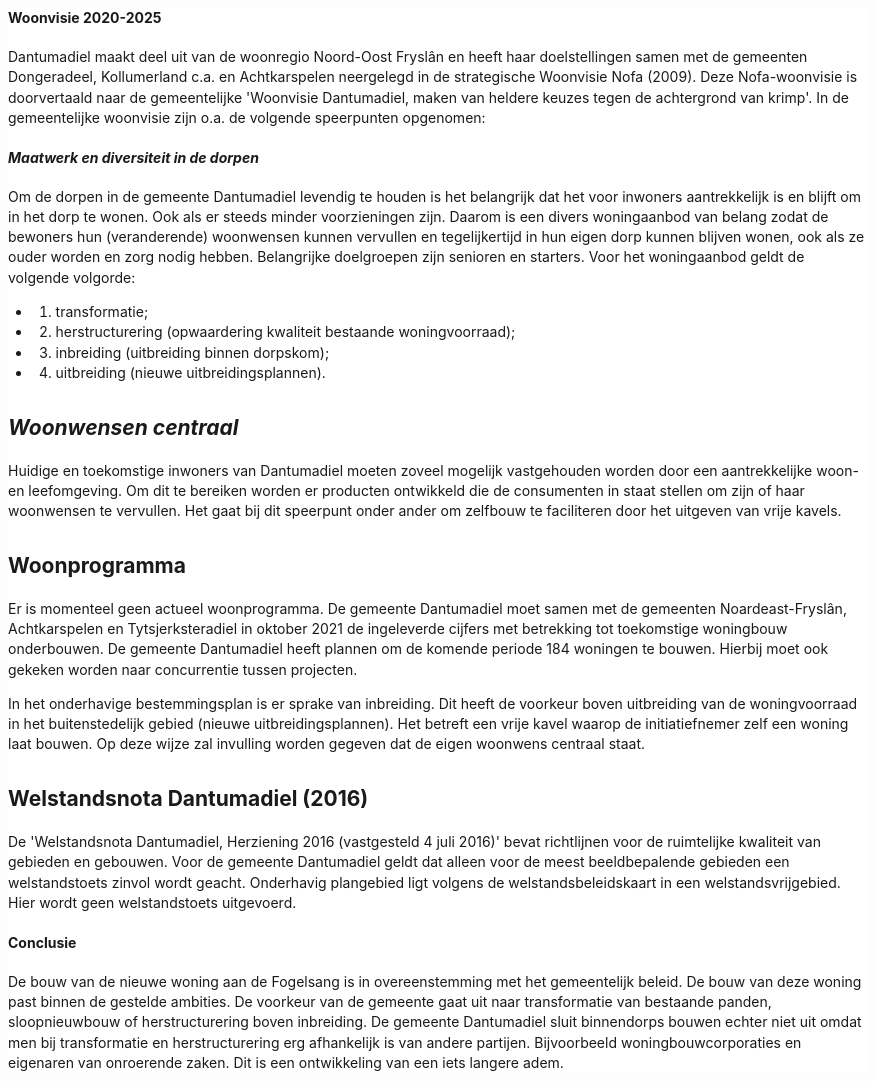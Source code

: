 #### **Woonvisie 2020-2025**

Dantumadiel maakt deel uit van de woonregio Noord-Oost Fryslân en heeft haar doelstellingen samen met de gemeenten Dongeradeel, Kollumerland c.a. en Achtkarspelen neergelegd in de strategische Woonvisie Nofa (2009). Deze Nofa-woonvisie is doorvertaald naar de gemeentelijke 'Woonvisie Dantumadiel, maken van heldere keuzes tegen de achtergrond van krimp'. In de gemeentelijke woonvisie zijn o.a. de volgende speerpunten opgenomen:

#### *Maatwerk en diversiteit in de dorpen*

Om de dorpen in de gemeente Dantumadiel levendig te houden is het belangrijk dat het voor inwoners aantrekkelijk is en blijft om in het dorp te wonen. Ook als er steeds minder voorzieningen zijn. Daarom is een divers woningaanbod van belang zodat de bewoners hun (veranderende) woonwensen kunnen vervullen en tegelijkertijd in hun eigen dorp kunnen blijven wonen, ook als ze ouder worden en zorg nodig hebben. Belangrijke doelgroepen zijn senioren en starters. Voor het woningaanbod geldt de volgende volgorde:

- 1. transformatie;
- 2. herstructurering (opwaardering kwaliteit bestaande woningvoorraad);
- 3. inbreiding (uitbreiding binnen dorpskom);
- 4. uitbreiding (nieuwe uitbreidingsplannen).

## *Woonwensen centraal*

Huidige en toekomstige inwoners van Dantumadiel moeten zoveel mogelijk vastgehouden worden door een aantrekkelijke woon- en leefomgeving. Om dit te bereiken worden er producten ontwikkeld die de consumenten in staat stellen om zijn of haar woonwensen te vervullen. Het gaat bij dit speerpunt onder ander om zelfbouw te faciliteren door het uitgeven van vrije kavels.

## Woonprogramma

Er is momenteel geen actueel woonprogramma. De gemeente Dantumadiel moet samen met de gemeenten Noardeast-Fryslân, Achtkarspelen en Tytsjerksteradiel in oktober 2021 de ingeleverde cijfers met betrekking tot toekomstige woningbouw onderbouwen. De gemeente Dantumadiel heeft plannen om de komende periode 184 woningen te bouwen. Hierbij moet ook gekeken worden naar concurrentie tussen projecten.

In het onderhavige bestemmingsplan is er sprake van inbreiding. Dit heeft de voorkeur boven uitbreiding van de woningvoorraad in het buitenstedelijk gebied (nieuwe uitbreidingsplannen). Het betreft een vrije kavel waarop de initiatiefnemer zelf een woning laat bouwen. Op deze wijze zal invulling worden gegeven dat de eigen woonwens centraal staat.

## **Welstandsnota Dantumadiel (2016)**

De 'Welstandsnota Dantumadiel, Herziening 2016 (vastgesteld 4 juli 2016)' bevat richtlijnen voor de ruimtelijke kwaliteit van gebieden en gebouwen. Voor de gemeente Dantumadiel geldt dat alleen voor de meest beeldbepalende gebieden een welstandstoets zinvol wordt geacht. Onderhavig plangebied ligt volgens de welstandsbeleidskaart in een welstandsvrijgebied. Hier wordt geen welstandstoets uitgevoerd.

#### **Conclusie**

De bouw van de nieuwe woning aan de Fogelsang is in overeenstemming met het gemeentelijk beleid. De bouw van deze woning past binnen de gestelde ambities. De voorkeur van de gemeente gaat uit naar transformatie van bestaande panden, sloopnieuwbouw of herstructurering boven inbreiding. De gemeente Dantumadiel sluit binnendorps bouwen echter niet uit omdat men bij transformatie en herstructurering erg afhankelijk is van andere partijen. Bijvoorbeeld woningbouwcorporaties en eigenaren van onroerende zaken. Dit is een ontwikkeling van een iets langere adem.
